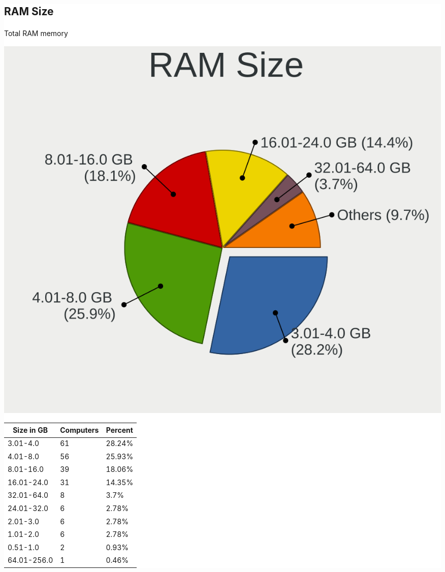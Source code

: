 RAM Size
--------

Total RAM memory

![RAM Size](./images/pie_chart/node_ram_total.svg)


| Size in GB  | Computers | Percent |
|-------------|-----------|---------|
| 3.01-4.0    | 61        | 28.24%  |
| 4.01-8.0    | 56        | 25.93%  |
| 8.01-16.0   | 39        | 18.06%  |
| 16.01-24.0  | 31        | 14.35%  |
| 32.01-64.0  | 8         | 3.7%    |
| 24.01-32.0  | 6         | 2.78%   |
| 2.01-3.0    | 6         | 2.78%   |
| 1.01-2.0    | 6         | 2.78%   |
| 0.51-1.0    | 2         | 0.93%   |
| 64.01-256.0 | 1         | 0.46%   |
